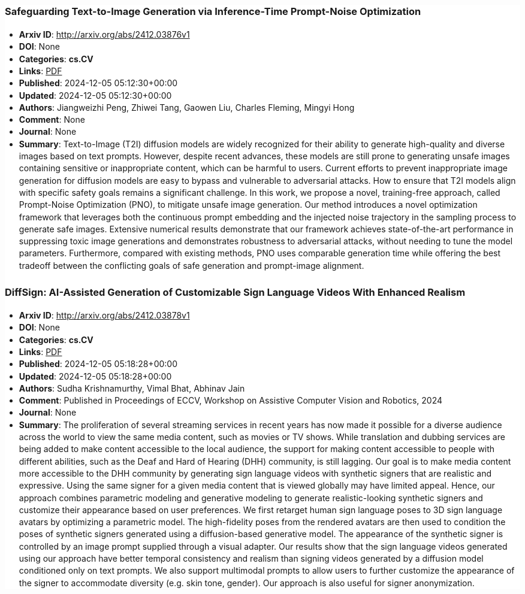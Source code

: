 

### Safeguarding Text-to-Image Generation via Inference-Time Prompt-Noise Optimization
- **Arxiv ID**: http://arxiv.org/abs/2412.03876v1
- **DOI**: None
- **Categories**: **cs.CV**
- **Links**: [PDF](http://arxiv.org/pdf/2412.03876v1)
- **Published**: 2024-12-05 05:12:30+00:00
- **Updated**: 2024-12-05 05:12:30+00:00
- **Authors**: Jiangweizhi Peng, Zhiwei Tang, Gaowen Liu, Charles Fleming, Mingyi Hong
- **Comment**: None
- **Journal**: None
- **Summary**: Text-to-Image (T2I) diffusion models are widely recognized for their ability to generate high-quality and diverse images based on text prompts. However, despite recent advances, these models are still prone to generating unsafe images containing sensitive or inappropriate content, which can be harmful to users. Current efforts to prevent inappropriate image generation for diffusion models are easy to bypass and vulnerable to adversarial attacks. How to ensure that T2I models align with specific safety goals remains a significant challenge. In this work, we propose a novel, training-free approach, called Prompt-Noise Optimization (PNO), to mitigate unsafe image generation. Our method introduces a novel optimization framework that leverages both the continuous prompt embedding and the injected noise trajectory in the sampling process to generate safe images. Extensive numerical results demonstrate that our framework achieves state-of-the-art performance in suppressing toxic image generations and demonstrates robustness to adversarial attacks, without needing to tune the model parameters. Furthermore, compared with existing methods, PNO uses comparable generation time while offering the best tradeoff between the conflicting goals of safe generation and prompt-image alignment.



### DiffSign: AI-Assisted Generation of Customizable Sign Language Videos With Enhanced Realism
- **Arxiv ID**: http://arxiv.org/abs/2412.03878v1
- **DOI**: None
- **Categories**: **cs.CV**
- **Links**: [PDF](http://arxiv.org/pdf/2412.03878v1)
- **Published**: 2024-12-05 05:18:28+00:00
- **Updated**: 2024-12-05 05:18:28+00:00
- **Authors**: Sudha Krishnamurthy, Vimal Bhat, Abhinav Jain
- **Comment**: Published in Proceedings of ECCV, Workshop on Assistive Computer
  Vision and Robotics, 2024
- **Journal**: None
- **Summary**: The proliferation of several streaming services in recent years has now made it possible for a diverse audience across the world to view the same media content, such as movies or TV shows. While translation and dubbing services are being added to make content accessible to the local audience, the support for making content accessible to people with different abilities, such as the Deaf and Hard of Hearing (DHH) community, is still lagging. Our goal is to make media content more accessible to the DHH community by generating sign language videos with synthetic signers that are realistic and expressive. Using the same signer for a given media content that is viewed globally may have limited appeal. Hence, our approach combines parametric modeling and generative modeling to generate realistic-looking synthetic signers and customize their appearance based on user preferences. We first retarget human sign language poses to 3D sign language avatars by optimizing a parametric model. The high-fidelity poses from the rendered avatars are then used to condition the poses of synthetic signers generated using a diffusion-based generative model. The appearance of the synthetic signer is controlled by an image prompt supplied through a visual adapter. Our results show that the sign language videos generated using our approach have better temporal consistency and realism than signing videos generated by a diffusion model conditioned only on text prompts. We also support multimodal prompts to allow users to further customize the appearance of the signer to accommodate diversity (e.g. skin tone, gender). Our approach is also useful for signer anonymization.
